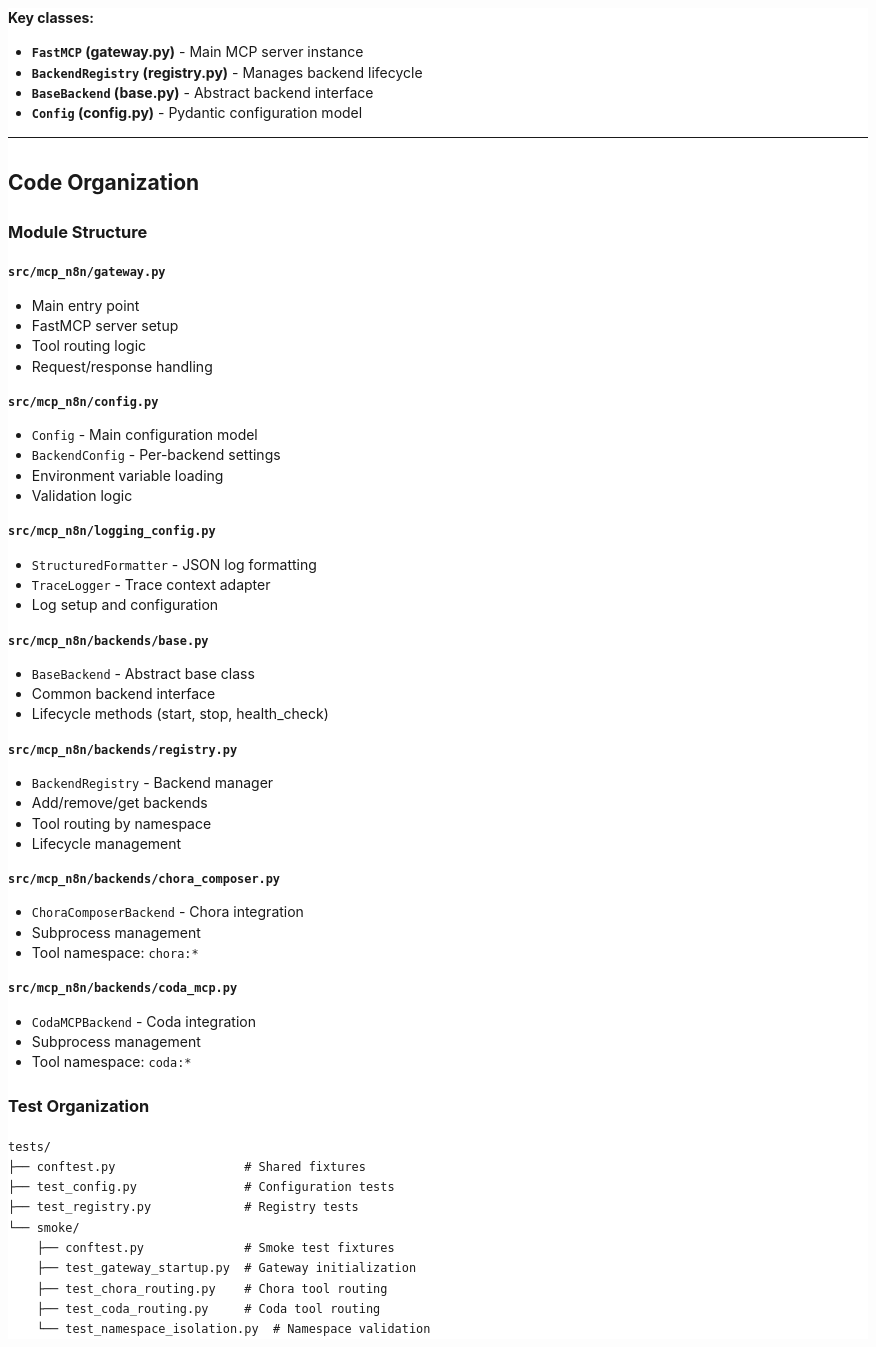 **Key classes:**

- **`FastMCP` (gateway.py)** - Main MCP server instance
- **`BackendRegistry` (registry.py)** - Manages backend lifecycle
- **`BaseBackend` (base.py)** - Abstract backend interface
- **`Config` (config.py)** - Pydantic configuration model

---

## Code Organization

### Module Structure

**`src/mcp_n8n/gateway.py`**
- Main entry point
- FastMCP server setup
- Tool routing logic
- Request/response handling

**`src/mcp_n8n/config.py`**
- `Config` - Main configuration model
- `BackendConfig` - Per-backend settings
- Environment variable loading
- Validation logic

**`src/mcp_n8n/logging_config.py`**
- `StructuredFormatter` - JSON log formatting
- `TraceLogger` - Trace context adapter
- Log setup and configuration

**`src/mcp_n8n/backends/base.py`**
- `BaseBackend` - Abstract base class
- Common backend interface
- Lifecycle methods (start, stop, health_check)

**`src/mcp_n8n/backends/registry.py`**
- `BackendRegistry` - Backend manager
- Add/remove/get backends
- Tool routing by namespace
- Lifecycle management

**`src/mcp_n8n/backends/chora_composer.py`**
- `ChoraComposerBackend` - Chora integration
- Subprocess management
- Tool namespace: `chora:*`

**`src/mcp_n8n/backends/coda_mcp.py`**
- `CodaMCPBackend` - Coda integration
- Subprocess management
- Tool namespace: `coda:*`

### Test Organization

```
tests/
├── conftest.py                  # Shared fixtures
├── test_config.py               # Configuration tests
├── test_registry.py             # Registry tests
└── smoke/
    ├── conftest.py              # Smoke test fixtures
    ├── test_gateway_startup.py  # Gateway initialization
    ├── test_chora_routing.py    # Chora tool routing
    ├── test_coda_routing.py     # Coda tool routing
    └── test_namespace_isolation.py  # Namespace validation
```

